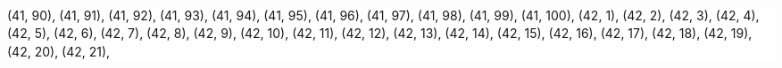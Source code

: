 (41,
90),
(41,
91),
(41,
92),
(41,
93),
(41,
94),
(41,
95),
(41,
96),
(41,
97),
(41,
98),
(41,
99),
(41,
100),
(42,
1),
(42,
2),
(42,
3),
(42,
4),
(42,
5),
(42,
6),
(42,
7),
(42,
8),
(42,
9),
(42,
10),
(42,
11),
(42,
12),
(42,
13),
(42,
14),
(42,
15),
(42,
16),
(42,
17),
(42,
18),
(42,
19),
(42,
20),
(42,
21),